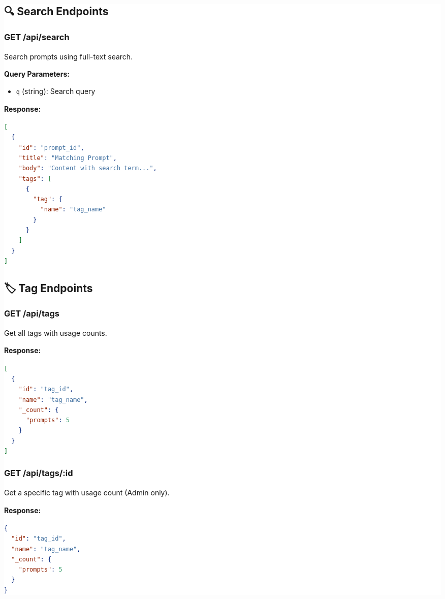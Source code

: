 ## 🔍 Search Endpoints

### GET /api/search

Search prompts using full-text search.

**Query Parameters:**
- `q` (string): Search query

**Response:**
```json
[
  {
    "id": "prompt_id",
    "title": "Matching Prompt",
    "body": "Content with search term...",
    "tags": [
      {
        "tag": {
          "name": "tag_name"
        }
      }
    ]
  }
]
```

## 🏷️ Tag Endpoints

### GET /api/tags

Get all tags with usage counts.

**Response:**
```json
[
  {
    "id": "tag_id",
    "name": "tag_name",
    "_count": {
      "prompts": 5
    }
  }
]
```

### GET /api/tags/:id

Get a specific tag with usage count (Admin only).

**Response:**
```json
{
  "id": "tag_id",
  "name": "tag_name",
  "_count": {
    "prompts": 5
  }
}
```
